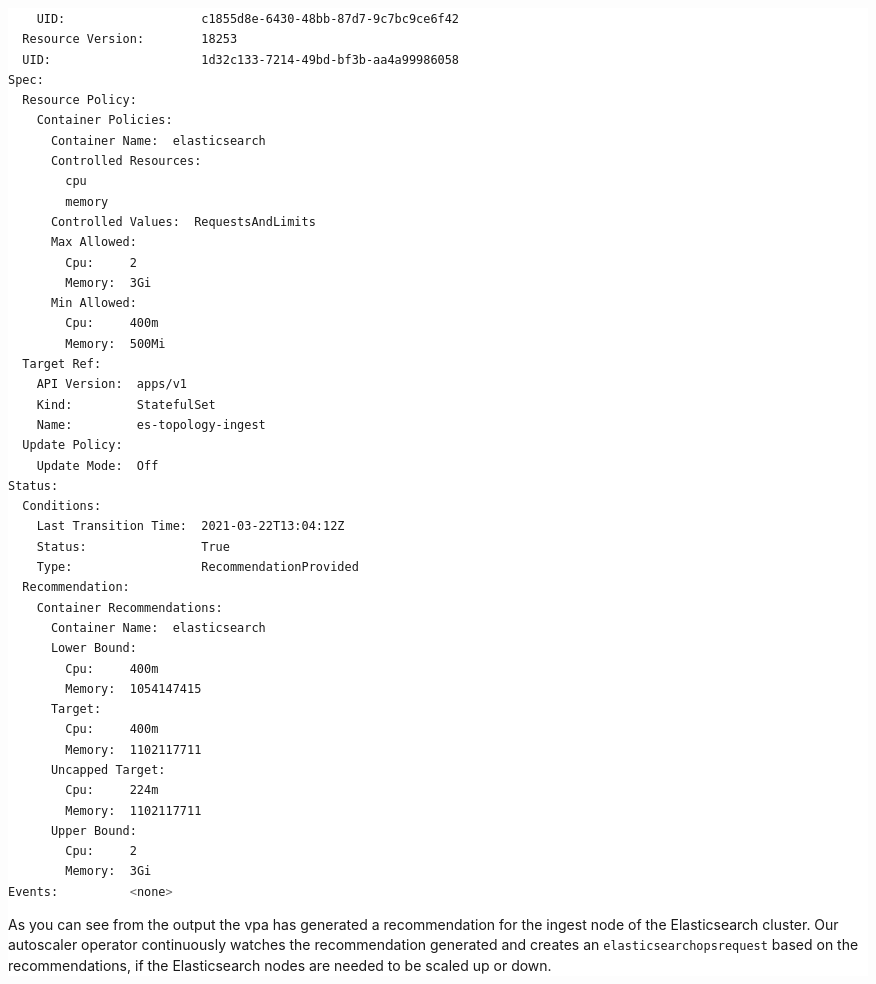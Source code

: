 ```bash
    UID:                   c1855d8e-6430-48bb-87d7-9c7bc9ce6f42
  Resource Version:        18253
  UID:                     1d32c133-7214-49bd-bf3b-aa4a99986058
Spec:
  Resource Policy:
    Container Policies:
      Container Name:  elasticsearch
      Controlled Resources:
        cpu
        memory
      Controlled Values:  RequestsAndLimits
      Max Allowed:
        Cpu:     2
        Memory:  3Gi
      Min Allowed:
        Cpu:     400m
        Memory:  500Mi
  Target Ref:
    API Version:  apps/v1
    Kind:         StatefulSet
    Name:         es-topology-ingest
  Update Policy:
    Update Mode:  Off
Status:
  Conditions:
    Last Transition Time:  2021-03-22T13:04:12Z
    Status:                True
    Type:                  RecommendationProvided
  Recommendation:
    Container Recommendations:
      Container Name:  elasticsearch
      Lower Bound:
        Cpu:     400m
        Memory:  1054147415
      Target:
        Cpu:     400m
        Memory:  1102117711
      Uncapped Target:
        Cpu:     224m
        Memory:  1102117711
      Upper Bound:
        Cpu:     2
        Memory:  3Gi
Events:          <none>
```

As you can see from the output the vpa has generated a recommendation for the ingest node of the Elasticsearch cluster. Our autoscaler operator continuously watches the recommendation generated and creates an `elasticsearchopsrequest` based on the recommendations, if the Elasticsearch nodes are needed to be scaled up or down.
